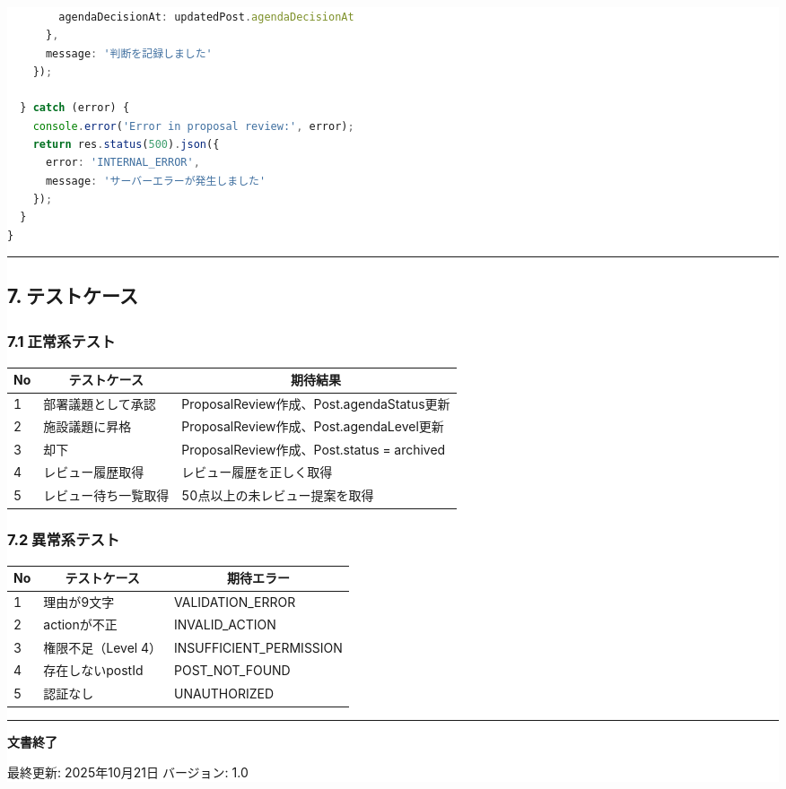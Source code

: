 ```typescript
        agendaDecisionAt: updatedPost.agendaDecisionAt
      },
      message: '判断を記録しました'
    });

  } catch (error) {
    console.error('Error in proposal review:', error);
    return res.status(500).json({
      error: 'INTERNAL_ERROR',
      message: 'サーバーエラーが発生しました'
    });
  }
}
```

---

## 7. テストケース

### 7.1 正常系テスト

| No | テストケース | 期待結果 |
|----|-----------|---------|
| 1 | 部署議題として承認 | ProposalReview作成、Post.agendaStatus更新 |
| 2 | 施設議題に昇格 | ProposalReview作成、Post.agendaLevel更新 |
| 3 | 却下 | ProposalReview作成、Post.status = archived |
| 4 | レビュー履歴取得 | レビュー履歴を正しく取得 |
| 5 | レビュー待ち一覧取得 | 50点以上の未レビュー提案を取得 |

### 7.2 異常系テスト

| No | テストケース | 期待エラー |
|----|-----------|-----------|
| 1 | 理由が9文字 | VALIDATION_ERROR |
| 2 | actionが不正 | INVALID_ACTION |
| 3 | 権限不足（Level 4） | INSUFFICIENT_PERMISSION |
| 4 | 存在しないpostId | POST_NOT_FOUND |
| 5 | 認証なし | UNAUTHORIZED |

---

**文書終了**

最終更新: 2025年10月21日
バージョン: 1.0
